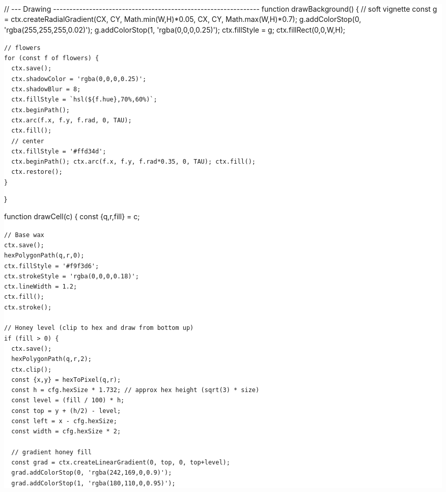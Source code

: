   // --- Drawing ---------------------------------------------------------------
  function drawBackground() {
    // soft vignette
    const g = ctx.createRadialGradient(CX, CY, Math.min(W,H)*0.05, CX, CY, Math.max(W,H)*0.7);
    g.addColorStop(0, 'rgba(255,255,255,0.02)');
    g.addColorStop(1, 'rgba(0,0,0,0.25)');
    ctx.fillStyle = g;
    ctx.fillRect(0,0,W,H);

    // flowers
    for (const f of flowers) {
      ctx.save();
      ctx.shadowColor = 'rgba(0,0,0,0.25)';
      ctx.shadowBlur = 8;
      ctx.fillStyle = `hsl(${f.hue},70%,60%)`;
      ctx.beginPath();
      ctx.arc(f.x, f.y, f.rad, 0, TAU);
      ctx.fill();
      // center
      ctx.fillStyle = '#ffd34d';
      ctx.beginPath(); ctx.arc(f.x, f.y, f.rad*0.35, 0, TAU); ctx.fill();
      ctx.restore();
    }
  }

  function drawCell(c) {
    const {q,r,fill} = c;

    // Base wax
    ctx.save();
    hexPolygonPath(q,r,0);
    ctx.fillStyle = '#f9f3d6';
    ctx.strokeStyle = 'rgba(0,0,0,0.18)';
    ctx.lineWidth = 1.2;
    ctx.fill();
    ctx.stroke();

    // Honey level (clip to hex and draw from bottom up)
    if (fill > 0) {
      ctx.save();
      hexPolygonPath(q,r,2);
      ctx.clip();
      const {x,y} = hexToPixel(q,r);
      const h = cfg.hexSize * 1.732; // approx hex height (sqrt(3) * size)
      const level = (fill / 100) * h;
      const top = y + (h/2) - level;
      const left = x - cfg.hexSize;
      const width = cfg.hexSize * 2;

      // gradient honey fill
      const grad = ctx.createLinearGradient(0, top, 0, top+level);
      grad.addColorStop(0, 'rgba(242,169,0,0.9)');
      grad.addColorStop(1, 'rgba(180,110,0,0.95)');
